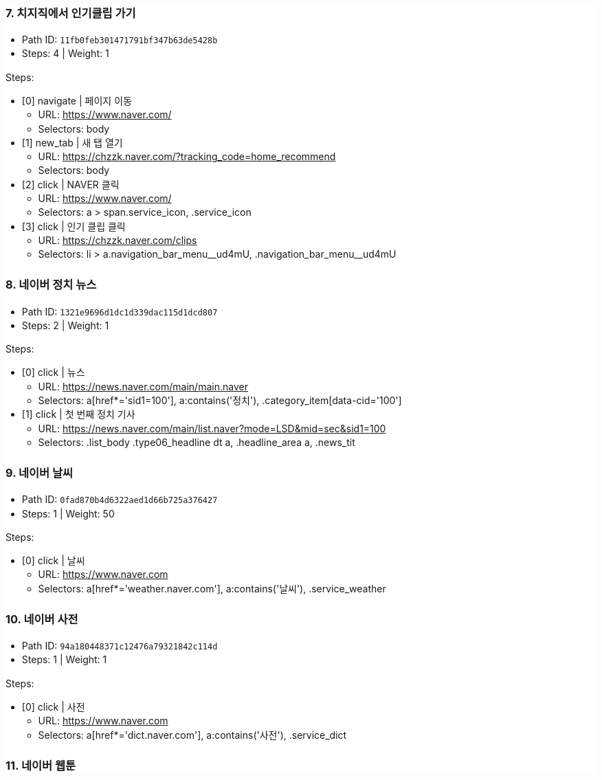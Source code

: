 ### 7. 치지직에서 인기클립 가기

- Path ID: `11fb0feb301471791bf347b63de5428b`
- Steps: 4 | Weight: 1

Steps:
- [0] navigate | 페이지 이동
  - URL: https://www.naver.com/
  - Selectors: body
- [1] new_tab | 새 탭 열기
  - URL: https://chzzk.naver.com/?tracking_code=home_recommend
  - Selectors: body
- [2] click | NAVER 클릭
  - URL: https://www.naver.com/
  - Selectors: a > span.service_icon, .service_icon
- [3] click | 인기 클립 클릭
  - URL: https://chzzk.naver.com/clips
  - Selectors: li > a.navigation_bar_menu__ud4mU, .navigation_bar_menu__ud4mU

### 8. 네이버 정치 뉴스

- Path ID: `1321e9696d1dc1d339dac115d1dcd807`
- Steps: 2 | Weight: 1

Steps:
- [0] click | 뉴스
  - URL: https://news.naver.com/main/main.naver
  - Selectors: a[href*='sid1=100'], a:contains('정치'), .category_item[data-cid='100']
- [1] click | 첫 번째 정치 기사
  - URL: https://news.naver.com/main/list.naver?mode=LSD&mid=sec&sid1=100
  - Selectors: .list_body .type06_headline dt a, .headline_area a, .news_tit

### 9. 네이버 날씨

- Path ID: `0fad870b4d6322aed1d66b725a376427`
- Steps: 1 | Weight: 50

Steps:
- [0] click | 날씨
  - URL: https://www.naver.com
  - Selectors: a[href*='weather.naver.com'], a:contains('날씨'), .service_weather

### 10. 네이버 사전

- Path ID: `94a180448371c12476a79321842c114d`
- Steps: 1 | Weight: 1

Steps:
- [0] click | 사전
  - URL: https://www.naver.com
  - Selectors: a[href*='dict.naver.com'], a:contains('사전'), .service_dict

### 11. 네이버 웹툰
